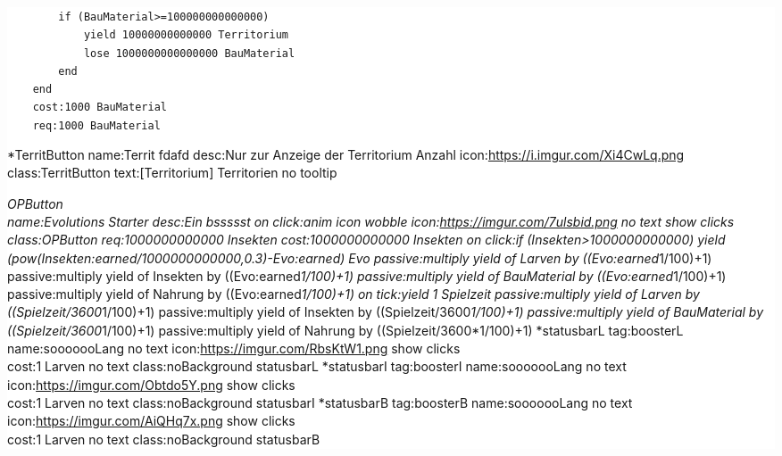 			if (BauMaterial>=100000000000000) 
                yield 10000000000000 Territorium 
                lose 1000000000000000 BauMaterial 
            end
        end
        cost:1000 BauMaterial
        req:1000 BauMaterial

*TerritButton
        name:Territ fdafd
        desc:Nur zur Anzeige der Territorium Anzahl
        icon:https://i.imgur.com/Xi4CwLq.png
        class:TerritButton
        text:[Territorium] Territorien
        no tooltip
		
*OPButton    
      name:Evolutions Starter
      desc:Ein bssssst 
      on click:anim icon wobble
      icon:https://imgur.com/7ulsbid.png
      no text
      show clicks 
      class:OPButton
	  req:1000000000000 Insekten
	  cost:1000000000000 Insekten
	  on click:if (Insekten>1000000000000) yield (pow(Insekten:earned/1000000000000,0.3)-Evo:earned) Evo
	  passive:multiply yield of Larven by ((Evo:earned*1/100)+1)
	  passive:multiply yield of Insekten by ((Evo:earned*1/100)+1)
  	  passive:multiply yield of BauMaterial by ((Evo:earned*1/100)+1)
  	  passive:multiply yield of Nahrung by ((Evo:earned*1/100)+1)
	  on tick:yield 1 Spielzeit
	  passive:multiply yield of Larven by ((Spielzeit/3600*1/100)+1)
	  passive:multiply yield of Insekten by ((Spielzeit/3600*1/100)+1)
   	  passive:multiply yield of BauMaterial by ((Spielzeit/3600*1/100)+1)
   	  passive:multiply yield of Nahrung by ((Spielzeit/3600*1/100)+1)
*statusbarL
      tag:boosterL
      name:sooooooLang
      no text
      icon:https://imgur.com/RbsKtW1.png
      show clicks    
      cost:1 Larven
      no text
      class:noBackground statusbarL
*statusbarI
      tag:boosterI
      name:sooooooLang
      no text
      icon:https://imgur.com/Obtdo5Y.png
      show clicks    
      cost:1 Larven
      no text
      class:noBackground statusbarI
*statusbarB
      tag:boosterB
      name:sooooooLang
      no text
      icon:https://imgur.com/AiQHq7x.png
      show clicks    
      cost:1 Larven
      no text
      class:noBackground statusbarB
	  